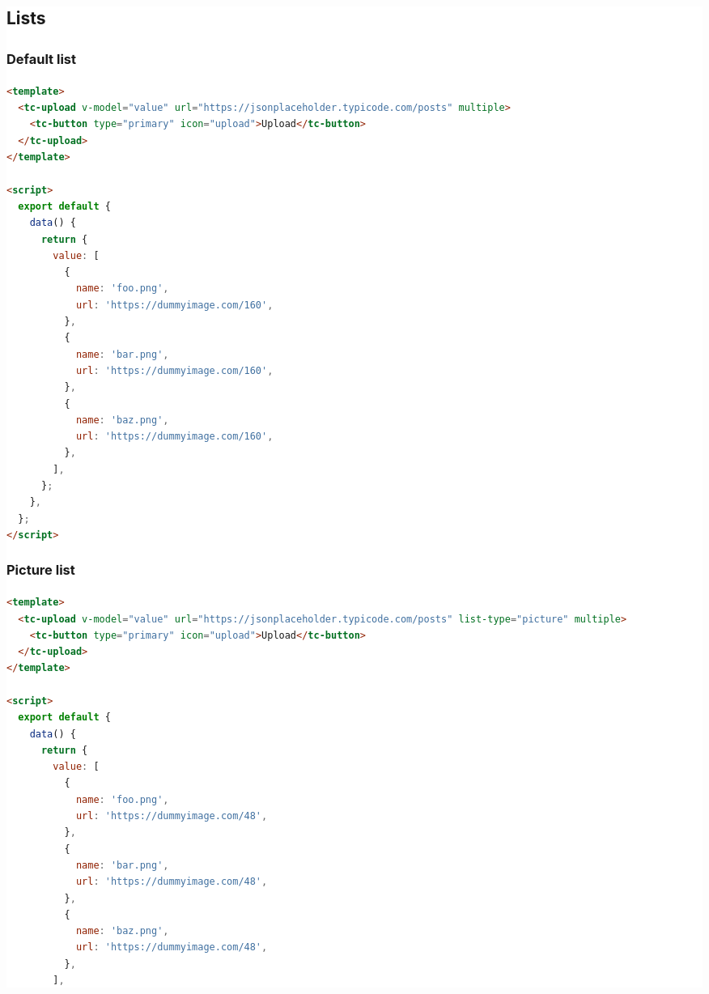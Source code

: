 ## Lists

### Default list

```html
<template>
  <tc-upload v-model="value" url="https://jsonplaceholder.typicode.com/posts" multiple>
    <tc-button type="primary" icon="upload">Upload</tc-button>
  </tc-upload>
</template>

<script>
  export default {
    data() {
      return {
        value: [
          {
            name: 'foo.png',
            url: 'https://dummyimage.com/160',
          },
          {
            name: 'bar.png',
            url: 'https://dummyimage.com/160',
          },
          {
            name: 'baz.png',
            url: 'https://dummyimage.com/160',
          },
        ],
      };
    },
  };
</script>
```

### Picture list

```html
<template>
  <tc-upload v-model="value" url="https://jsonplaceholder.typicode.com/posts" list-type="picture" multiple>
    <tc-button type="primary" icon="upload">Upload</tc-button>
  </tc-upload>
</template>

<script>
  export default {
    data() {
      return {
        value: [
          {
            name: 'foo.png',
            url: 'https://dummyimage.com/48',
          },
          {
            name: 'bar.png',
            url: 'https://dummyimage.com/48',
          },
          {
            name: 'baz.png',
            url: 'https://dummyimage.com/48',
          },
        ],
```